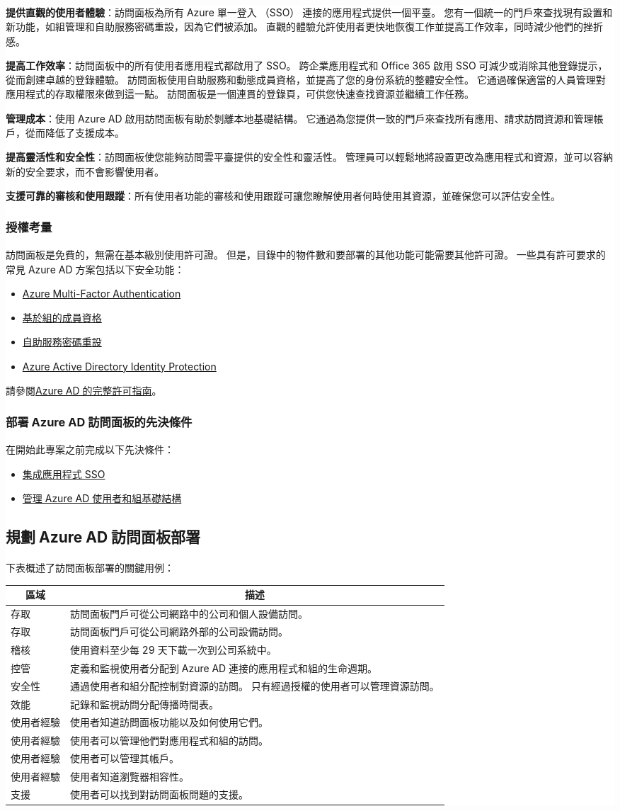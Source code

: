 **提供直觀的使用者體驗**：訪問面板為所有 Azure 單一登入 （SSO） 連接的應用程式提供一個平臺。 您有一個統一的門戶來查找現有設置和新功能，如組管理和自助服務密碼重設，因為它們被添加。 直觀的體驗允許使用者更快地恢復工作並提高工作效率，同時減少他們的挫折感。

**提高工作效率**：訪問面板中的所有使用者應用程式都啟用了 SSO。 跨企業應用程式和 Office 365 啟用 SSO 可減少或消除其他登錄提示，從而創建卓越的登錄體驗。 訪問面板使用自助服務和動態成員資格，並提高了您的身份系統的整體安全性。 它通過確保適當的人員管理對應用程式的存取權限來做到這一點。 訪問面板是一個連貫的登錄頁，可供您快速查找資源並繼續工作任務。

**管理成本**：使用 Azure AD 啟用訪問面板有助於剝離本地基礎結構。 它通過為您提供一致的門戶來查找所有應用、請求訪問資源和管理帳戶，從而降低了支援成本。

**提高靈活性和安全性**：訪問面板使您能夠訪問雲平臺提供的安全性和靈活性。 管理員可以輕鬆地將設置更改為應用程式和資源，並可以容納新的安全要求，而不會影響使用者。

**支援可靠的審核和使用跟蹤**：所有使用者功能的審核和使用跟蹤可讓您瞭解使用者何時使用其資源，並確保您可以評估安全性。

### <a name="licensing-considerations"></a>授權考量

訪問面板是免費的，無需在基本級別使用許可證。 但是，目錄中的物件數和要部署的其他功能可能需要其他許可證。 一些具有許可要求的常見 Azure AD 方案包括以下安全功能：

* [Azure Multi-Factor Authentication](https://docs.microsoft.com/azure/multi-factor-authentication/multi-factor-authentication-how-it-works)

* [基於組的成員資格](https://docs.microsoft.com/azure/active-directory/active-directory-manage-groups)

* [自助服務密碼重設](https://docs.microsoft.com/azure/active-directory/authentication/quickstart-sspr)

* [Azure Active Directory Identity Protection](https://docs.microsoft.com/azure/active-directory/active-directory-identityprotection)

請參閱[Azure AD 的完整許可指南](https://azure.microsoft.com/pricing/details/active-directory/)。

### <a name="prerequisites-for-deploying-the-azure-ad-access-panel"></a>部署 Azure AD 訪問面板的先決條件

在開始此專案之前完成以下先決條件：

* [集成應用程式 SSO](https://docs.microsoft.com/azure/active-directory/manage-apps/plan-sso-deployment)

* [管理 Azure AD 使用者和組基礎結構](https://docs.microsoft.com/azure/active-directory/fundamentals/active-directory-manage-groups)

## <a name="plan-the-azure-ad-access-panel-deployment"></a>規劃 Azure AD 訪問面板部署

下表概述了訪問面板部署的關鍵用例：

| 區域| 描述 |
| - | - |
| 存取| 訪問面板門戶可從公司網路中的公司和個人設備訪問。 |
|存取 | 訪問面板門戶可從公司網路外部的公司設備訪問。 |
| 稽核| 使用資料至少每 29 天下載一次到公司系統中。 |
| 控管| 定義和監視使用者分配到 Azure AD 連接的應用程式和組的生命週期。 |
| 安全性| 通過使用者和組分配控制對資源的訪問。 只有經過授權的使用者可以管理資源訪問。 |
| 效能| 記錄和監視訪問分配傳播時間表。 |
| 使用者經驗| 使用者知道訪問面板功能以及如何使用它們。|
| 使用者經驗| 使用者可以管理他們對應用程式和組的訪問。|
| 使用者經驗| 使用者可以管理其帳戶。 |
| 使用者經驗| 使用者知道瀏覽器相容性。 |
| 支援| 使用者可以找到對訪問面板問題的支援。 |
